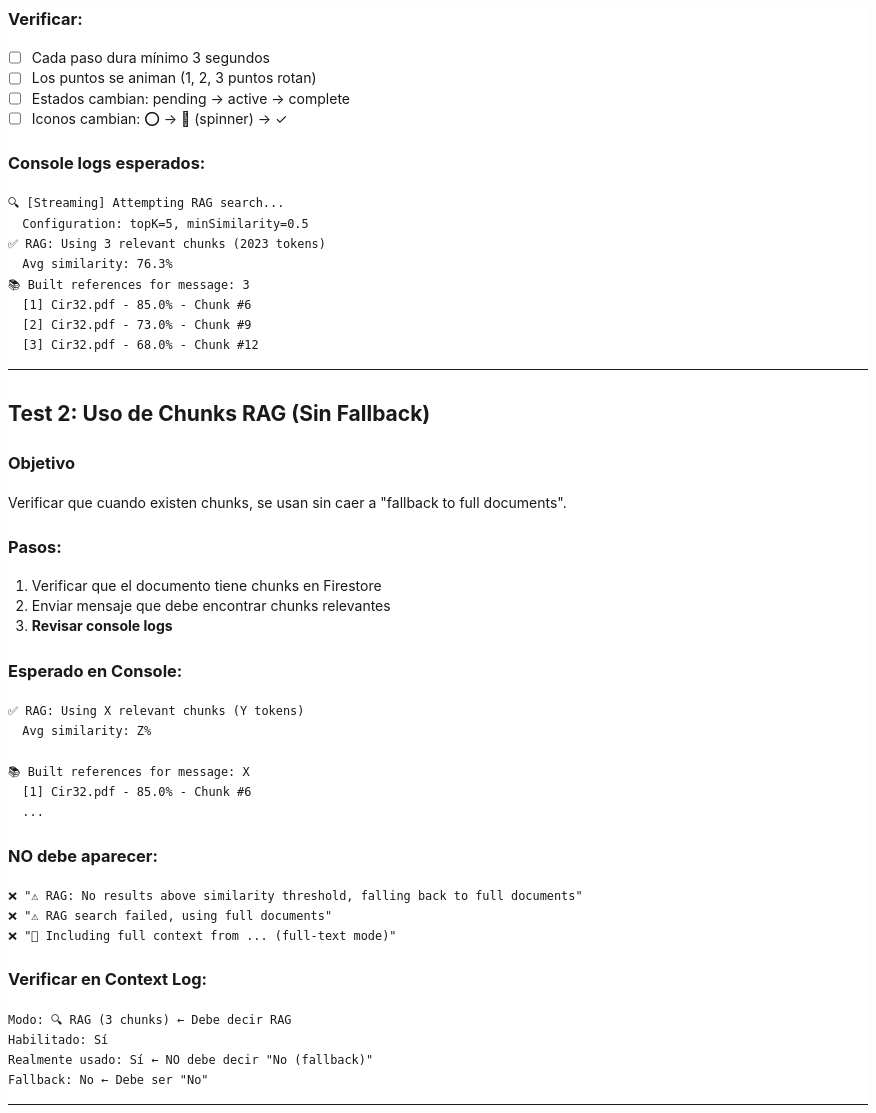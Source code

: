 ### Verificar:
- [ ] Cada paso dura mínimo 3 segundos
- [ ] Los puntos se animan (1, 2, 3 puntos rotan)
- [ ] Estados cambian: pending → active → complete
- [ ] Iconos cambian: ⭕ → 🔄 (spinner) → ✓

### Console logs esperados:
```
🔍 [Streaming] Attempting RAG search...
  Configuration: topK=5, minSimilarity=0.5
✅ RAG: Using 3 relevant chunks (2023 tokens)
  Avg similarity: 76.3%
📚 Built references for message: 3
  [1] Cir32.pdf - 85.0% - Chunk #6
  [2] Cir32.pdf - 73.0% - Chunk #9
  [3] Cir32.pdf - 68.0% - Chunk #12
```

---

## Test 2: Uso de Chunks RAG (Sin Fallback)

### Objetivo
Verificar que cuando existen chunks, se usan sin caer a "fallback to full documents".

### Pasos:
1. Verificar que el documento tiene chunks en Firestore
2. Enviar mensaje que debe encontrar chunks relevantes
3. **Revisar console logs**

### Esperado en Console:
```
✅ RAG: Using X relevant chunks (Y tokens)
  Avg similarity: Z%

📚 Built references for message: X
  [1] Cir32.pdf - 85.0% - Chunk #6
  ...
```

### NO debe aparecer:
```
❌ "⚠️ RAG: No results above similarity threshold, falling back to full documents"
❌ "⚠️ RAG search failed, using full documents"
❌ "📎 Including full context from ... (full-text mode)"
```

### Verificar en Context Log:
```
Modo: 🔍 RAG (3 chunks) ← Debe decir RAG
Habilitado: Sí
Realmente usado: Sí ← NO debe decir "No (fallback)"
Fallback: No ← Debe ser "No"
```

---